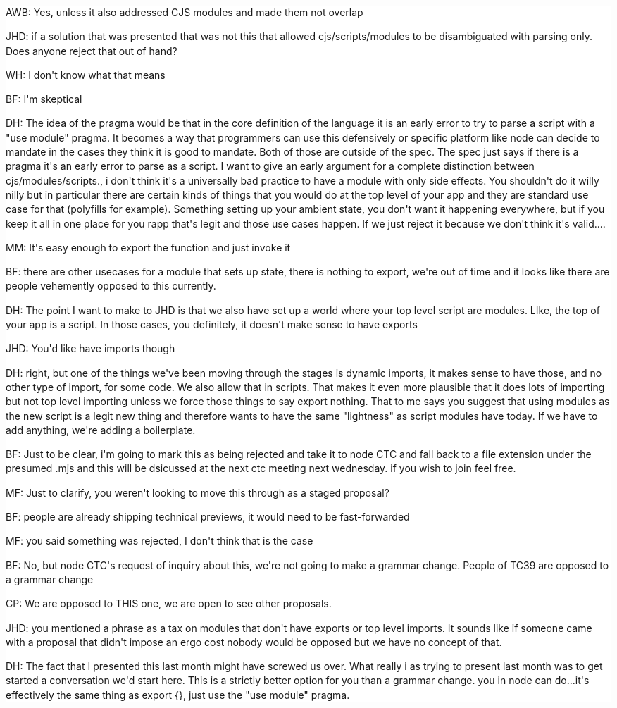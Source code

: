 AWB: Yes, unless it also addressed CJS modules and made them not overlap

JHD: if a solution that was presented that was not this that allowed cjs/scripts/modules to be disambiguated with parsing only. Does anyone reject that out of hand?

WH: I don't know what that means

BF: I'm skeptical

DH: The idea of the pragma would be that in the core definition of the language it is an early error to try to parse a script with a "use module" pragma. It becomes a way that programmers can use this defensively or specific platform like node can decide to mandate in the cases they think it is good to mandate. Both of those are outside of the spec. The spec just says if there is a pragma it's an early error to parse as a script. I want to give an early argument for a complete distinction between cjs/modules/scripts., i don't think it's a universally bad practice to have a module with only side effects. You shouldn't do it willy nilly but in particular there are certain kinds of things that you would do at the top level of your app and they are standard use case for that (polyfills for example). Something setting up your ambient state, you don't want it happening everywhere, but if you keep it all in one place for you rapp that's legit and those use cases happen. If we just reject it because we don't think it's valid....

MM: It's easy enough to export the function and just invoke it

BF: there are other usecases for a module that sets up state, there is nothing to export, we're out of time and it looks like there are people vehemently opposed to this currently.

DH: The point I want to make to JHD is that we also have set up a world where your top level script are modules. LIke, the top of your app is a script. In those cases, you definitely, it doesn't make sense to have exports

JHD: You'd like have imports though

DH: right, but one of the things we've been moving through the stages is dynamic imports, it makes sense to have those, and no other type of import, for some code. We also allow that in scripts. That makes it even more plausible that  it does lots of importing but not top level importing unless we force those things to say export nothing. That to me says you suggest that using modules as the new script is a legit new thing and therefore wants to have the same "lightness" as script modules have today. If we have to add anything, we're adding a boilerplate.

BF: Just to be clear, i'm going to mark this as being rejected and take it to node CTC and fall back to a file extension under the presumed .mjs and this will be dsicussed at the next ctc meeting next wednesday. if you wish to join feel free.

MF: Just to clarify, you weren't looking to move this through as a staged proposal?

BF: people are already shipping technical previews, it would need to be fast-forwarded

MF: you said something was rejected, I don't think that is the case

BF: No, but node CTC's request of inquiry about this, we're not going to make a grammar change. People of TC39 are opposed to a grammar change

CP: We are opposed to THIS one, we are open to see other proposals.

JHD: you mentioned a phrase as a tax on modules that don't have exports or top level imports. It sounds like if someone came with a proposal that didn't impose an ergo cost nobody would be opposed but we have no concept of that.

DH: The fact that I presented this last month might have screwed us over. What really i as trying to present last month was to get started a conversation we'd start here. This is a strictly better option for you than a grammar change. you in node can do...it's effectively the same thing as export {}, just use the "use module" pragma.
